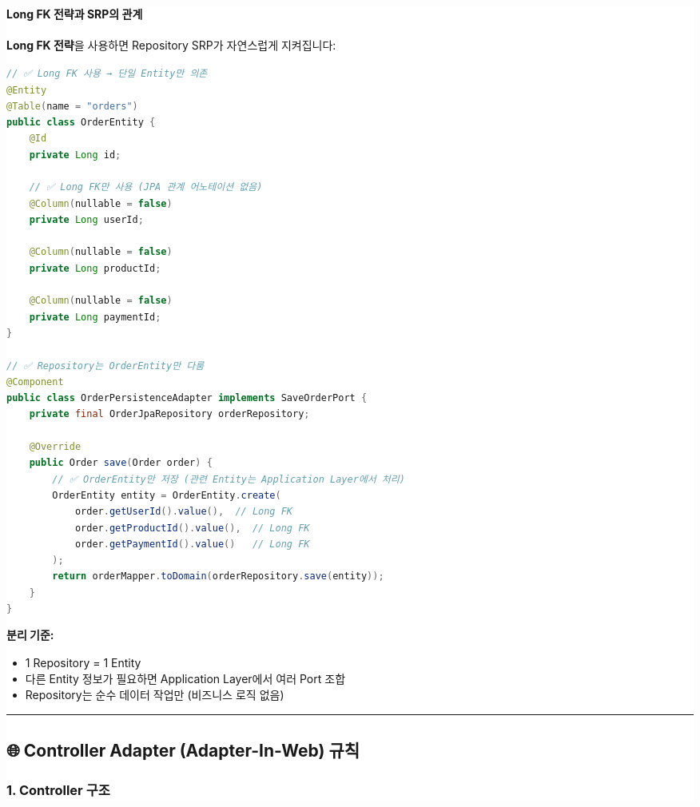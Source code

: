 #### Long FK 전략과 SRP의 관계

**Long FK 전략**을 사용하면 Repository SRP가 자연스럽게 지켜집니다:

```java
// ✅ Long FK 사용 → 단일 Entity만 의존
@Entity
@Table(name = "orders")
public class OrderEntity {
    @Id
    private Long id;

    // ✅ Long FK만 사용 (JPA 관계 어노테이션 없음)
    @Column(nullable = false)
    private Long userId;

    @Column(nullable = false)
    private Long productId;

    @Column(nullable = false)
    private Long paymentId;
}

// ✅ Repository는 OrderEntity만 다룸
@Component
public class OrderPersistenceAdapter implements SaveOrderPort {
    private final OrderJpaRepository orderRepository;

    @Override
    public Order save(Order order) {
        // ✅ OrderEntity만 저장 (관련 Entity는 Application Layer에서 처리)
        OrderEntity entity = OrderEntity.create(
            order.getUserId().value(),  // Long FK
            order.getProductId().value(),  // Long FK
            order.getPaymentId().value()   // Long FK
        );
        return orderMapper.toDomain(orderRepository.save(entity));
    }
}
```

**분리 기준:**
- 1 Repository = 1 Entity
- 다른 Entity 정보가 필요하면 Application Layer에서 여러 Port 조합
- Repository는 순수 데이터 작업만 (비즈니스 로직 없음)

---

## 🌐 Controller Adapter (Adapter-In-Web) 규칙

### 1. Controller 구조
